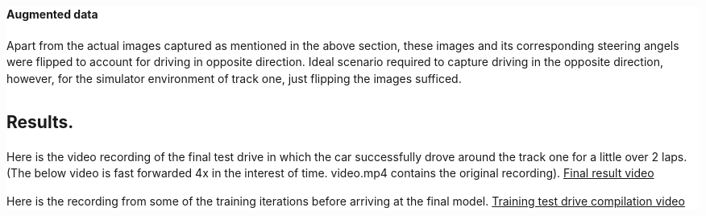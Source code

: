 #### Augmented data

Apart from the actual images captured as mentioned in the above section, these
images and its corresponding steering angels were flipped to account for driving
in opposite direction. Ideal scenario required to capture driving in the
opposite direction, however, for the simulator environment of track one, just
flipping the images sufficed.

## Results.

Here is the video recording of the final test drive in which the car
successfully drove around the track one for a little over 2 laps. (The below
video is fast forwarded 4x in the interest of time. video.mp4 contains the
original recording).
[Final result video](https://youtu.be/wREQZjq7004)

Here is the recording from some of the training iterations before arriving at
the final model.
[Training test drive compilation video](https://youtu.be/2rJ-3rOJgUQ)





